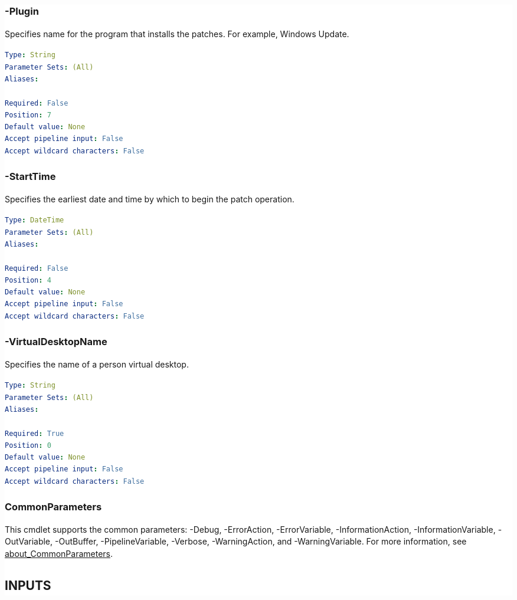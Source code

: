 ### -Plugin
Specifies name for the program that installs the patches.
For example, Windows Update.

```yaml
Type: String
Parameter Sets: (All)
Aliases: 

Required: False
Position: 7
Default value: None
Accept pipeline input: False
Accept wildcard characters: False
```

### -StartTime
Specifies the earliest date and time by which to begin the patch operation.

```yaml
Type: DateTime
Parameter Sets: (All)
Aliases: 

Required: False
Position: 4
Default value: None
Accept pipeline input: False
Accept wildcard characters: False
```

### -VirtualDesktopName
Specifies the name of a person virtual desktop.

```yaml
Type: String
Parameter Sets: (All)
Aliases: 

Required: True
Position: 0
Default value: None
Accept pipeline input: False
Accept wildcard characters: False
```

### CommonParameters
This cmdlet supports the common parameters: -Debug, -ErrorAction, -ErrorVariable, -InformationAction, -InformationVariable, -OutVariable, -OutBuffer, -PipelineVariable, -Verbose, -WarningAction, and -WarningVariable. For more information, see [about_CommonParameters](https://go.microsoft.com/fwlink/?LinkID=113216).

## INPUTS
